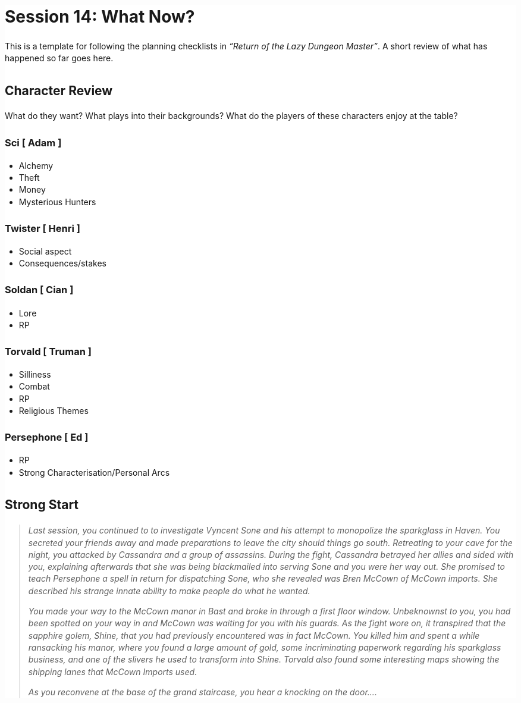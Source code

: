 # Session 14: What Now?

This is a template for following the planning checklists in *“Return of the Lazy Dungeon Master”*. A short review of what has happened so far goes here.

## Character Review

What do they want? What plays into their backgrounds? What do the players of these characters enjoy at the table? 

### Sci [ Adam ]

- Alchemy
- Theft
- Money
- Mysterious Hunters

### Twister [ Henri ]

- Social aspect
- Consequences/stakes

### Soldan [ Cian ]

- Lore
- RP

### Torvald [ Truman ]

- Silliness
- Combat
- RP
- Religious Themes

### Persephone [ Ed ]

- RP
- Strong Characterisation/Personal Arcs

## Strong Start

> *Last session, you continued to to investigate Vyncent Sone and his attempt to monopolize the sparkglass in Haven. You secreted your friends away and made preparations to leave the city should things go south. Retreating to your cave for the night, you attacked by Cassandra and a group of assassins. During the fight, Cassandra betrayed her allies and sided with you, explaining afterwards that she was being blackmailed into serving Sone and you were her way out. She promised to teach Persephone a spell in return for dispatching Sone, who she revealed was Bren McCown of McCown imports. She described his strange innate ability to make people do what he wanted.*
>
> *You made your way to the McCown manor in Bast and broke in through a first floor window. Unbeknownst to you, you had been spotted on your way in and McCown was waiting for you with his guards. As the fight wore on, it transpired that the sapphire golem, Shine, that you had previously encountered was in fact McCown. You killed him and spent a while ransacking his manor, where you found a large amount of gold, some incriminating paperwork regarding his sparkglass business, and one of the slivers he used to transform into Shine. Torvald also found some interesting maps showing the shipping lanes that McCown Imports used.*
>
> *As you reconvene at the base of the grand staircase, you hear a knocking on the door....*
